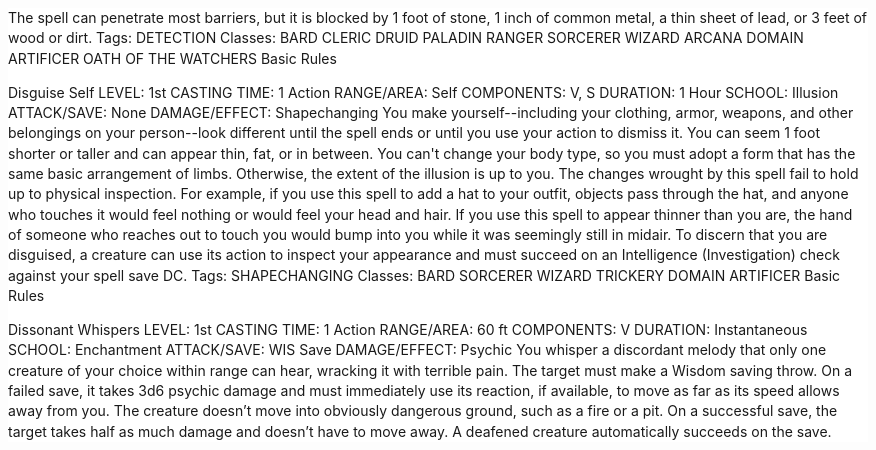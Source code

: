 The spell can penetrate most barriers, but it is blocked by 1 foot of stone, 1 inch of common metal, a thin sheet of lead, or 3 feet of wood or dirt.
Tags:
DETECTION
Classes:
BARD
CLERIC
DRUID
PALADIN
RANGER
SORCERER
WIZARD
ARCANA DOMAIN
ARTIFICER
OATH OF THE WATCHERS
Basic Rules

Disguise Self
LEVEL: 1st
CASTING TIME: 1 Action
RANGE/AREA: Self
COMPONENTS: V, S
DURATION: 1 Hour
SCHOOL: Illusion
ATTACK/SAVE: None
DAMAGE/EFFECT: Shapechanging
You make yourself--including your clothing, armor, weapons, and other belongings on your person--look different until the spell ends or until you use your action to dismiss it. You can seem 1 foot shorter or taller and can appear thin, fat, or in between. You can't change your body type, so you must adopt a form that has the same basic arrangement of limbs. Otherwise, the extent of the illusion is up to you.
The changes wrought by this spell fail to hold up to physical inspection. For example, if you use this spell to add a hat to your outfit, objects pass through the hat, and anyone who touches it would feel nothing or would feel your head and hair. If you use this spell to appear thinner than you are, the hand of someone who reaches out to touch you would bump into you while it was seemingly still in midair.
To discern that you are disguised, a creature can use its action to inspect your appearance and must succeed on an Intelligence (Investigation) check against your spell save DC.
Tags:
SHAPECHANGING
Classes:
BARD
SORCERER
WIZARD
TRICKERY DOMAIN
ARTIFICER
Basic Rules

Dissonant Whispers
LEVEL: 1st
CASTING TIME: 1 Action
RANGE/AREA: 60 ft
COMPONENTS: V
DURATION: Instantaneous
SCHOOL: Enchantment
ATTACK/SAVE: WIS Save
DAMAGE/EFFECT:  Psychic
You whisper a discordant melody that only one creature of your choice within range can hear, wracking it with terrible pain. The target must make a Wisdom saving throw. On a failed save, it takes 3d6 psychic damage and must immediately use its reaction, if available, to move as far as its speed allows away from you. The creature doesn’t move into obviously dangerous ground, such as a fire or a pit. On a successful save, the target takes half as much damage and doesn’t have to move away. A deafened creature automatically succeeds on the save.